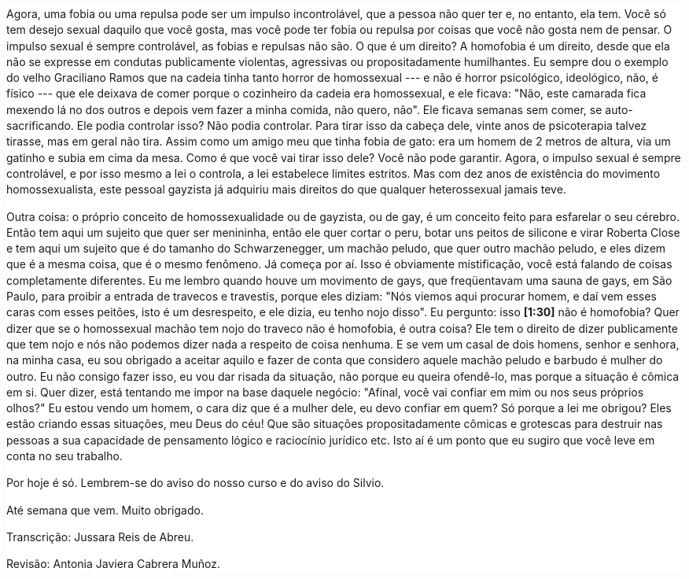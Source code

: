 Agora, uma fobia ou uma repulsa pode ser um impulso incontrolável, que a pessoa não quer ter e, no entanto, ela tem. Você só tem desejo sexual daquilo que você gosta, mas você pode ter fobia ou repulsa por coisas que você não gosta nem de pensar. O impulso sexual é sempre controlável, as fobias e repulsas não são. O que é um direito? A homofobia é um direito, desde que ela não se expresse em condutas publicamente violentas, agressivas ou propositadamente humilhantes. Eu sempre dou o exemplo do velho Graciliano Ramos que na cadeia tinha tanto horror de homossexual --- e não é horror psicológico, ideológico, não, é físico --- que ele deixava de comer porque o cozinheiro da cadeia era homossexual, e ele ficava: "Não, este camarada fica mexendo lá no dos outros e depois vem fazer a minha comida, não quero, não". Ele ficava semanas sem comer, se auto-sacrificando. Ele podia controlar isso? Não podia controlar. Para tirar isso da cabeça dele, vinte anos de psicoterapia talvez tirasse, mas em geral não tira. Assim como um amigo meu que tinha fobia de gato: era um homem de 2 metros de altura, via um gatinho e subia em cima da mesa. Como é que você vai tirar isso dele? Você não pode garantir. Agora, o impulso sexual é sempre controlável, e por isso mesmo a lei o controla, a lei estabelece limites estritos. Mas com dez anos de existência do movimento homossexualista, este pessoal gayzista já adquiriu mais direitos do que qualquer heterossexual jamais teve.

Outra coisa: o próprio conceito de homossexualidade ou de gayzista, ou de gay, é um conceito feito para esfarelar o seu cérebro. Então tem aqui um sujeito que quer ser menininha, então ele quer cortar o peru, botar uns peitos de silicone e virar Roberta Close e tem aqui um sujeito que é do tamanho do Schwarzenegger, um machão peludo, que quer outro machão peludo, e eles dizem que é a mesma coisa, que é o mesmo fenômeno. Já começa por aí. Isso é obviamente mistificação, você está falando de coisas completamente diferentes. Eu me lembro quando houve um movimento de gays, que freqüentavam uma sauna de gays, em São Paulo, para proibir a entrada de travecos e travestis, porque eles diziam: "Nós viemos aqui procurar homem, e daí vem esses caras com esses peitões, isto é um desrespeito, e ele dizia, eu tenho nojo disso". Eu pergunto: isso **\[1:30\]** não é homofobia? Quer dizer que se o homossexual machão tem nojo do traveco não é homofobia, é outra coisa? Ele tem o direito de dizer publicamente que tem nojo e nós não podemos dizer nada a respeito de coisa nenhuma. E se vem um casal de dois homens, senhor e senhora, na minha casa, eu sou obrigado a aceitar aquilo e fazer de conta que considero aquele machão peludo e barbudo é mulher do outro. Eu não consigo fazer isso, eu vou dar risada da situação, não porque eu queira ofendê-lo, mas porque a situação é cômica em si. Quer dizer, está tentando me impor na base daquele negócio: "Afinal, você vai confiar em mim ou nos seus próprios olhos?" Eu estou vendo um homem, o cara diz que é a mulher dele, eu devo confiar em quem? Só porque a lei me obrigou? Eles estão criando essas situações, meu Deus do céu! Que são situações propositadamente cômicas e grotescas para destruir nas pessoas a sua capacidade de pensamento lógico e raciocínio jurídico etc. Isto aí é um ponto que eu sugiro que você leve em conta no seu trabalho.

Por hoje é só. Lembrem-se do aviso do nosso curso e do aviso do Silvio.

Até semana que vem. Muito obrigado.

Transcrição: Jussara Reis de Abreu.

Revisão: Antonia Javiera Cabrera Muñoz.

